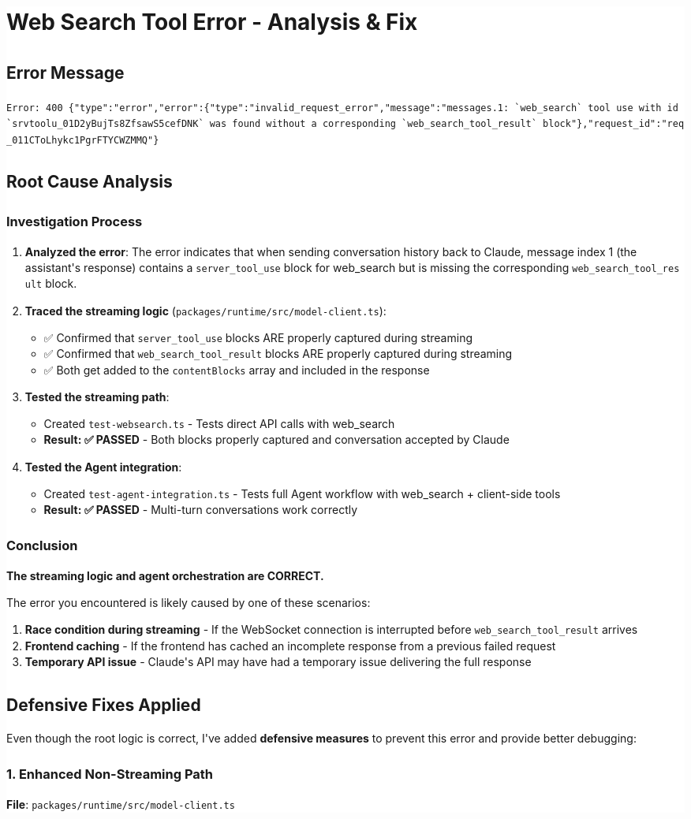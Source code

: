 # Web Search Tool Error - Analysis & Fix

## Error Message
```
Error: 400 {"type":"error","error":{"type":"invalid_request_error","message":"messages.1: `web_search` tool use with id `srvtoolu_01D2yBujTs8ZfsawS5cefDNK` was found without a corresponding `web_search_tool_result` block"},"request_id":"req_011CToLhykc1PgrFTYCWZMMQ"}
```

## Root Cause Analysis

### Investigation Process

1. **Analyzed the error**: The error indicates that when sending conversation history back to Claude, message index 1 (the assistant's response) contains a `server_tool_use` block for web_search but is missing the corresponding `web_search_tool_result` block.

2. **Traced the streaming logic** (`packages/runtime/src/model-client.ts`):
   - ✅ Confirmed that `server_tool_use` blocks ARE properly captured during streaming
   - ✅ Confirmed that `web_search_tool_result` blocks ARE properly captured during streaming
   - ✅ Both get added to the `contentBlocks` array and included in the response

3. **Tested the streaming path**:
   - Created `test-websearch.ts` - Tests direct API calls with web_search
   - **Result: ✅ PASSED** - Both blocks properly captured and conversation accepted by Claude

4. **Tested the Agent integration**:
   - Created `test-agent-integration.ts` - Tests full Agent workflow with web_search + client-side tools
   - **Result: ✅ PASSED** - Multi-turn conversations work correctly

### Conclusion

**The streaming logic and agent orchestration are CORRECT.**

The error you encountered is likely caused by one of these scenarios:

1. **Race condition during streaming** - If the WebSocket connection is interrupted before `web_search_tool_result` arrives
2. **Frontend caching** - If the frontend has cached an incomplete response from a previous failed request
3. **Temporary API issue** - Claude's API may have had a temporary issue delivering the full response

## Defensive Fixes Applied

Even though the root logic is correct, I've added **defensive measures** to prevent this error and provide better debugging:

### 1. Enhanced Non-Streaming Path
**File**: `packages/runtime/src/model-client.ts`
